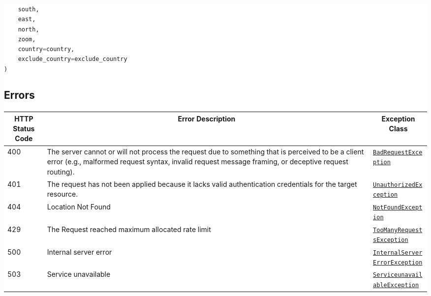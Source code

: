 ```python
    south,
    east,
    north,
    zoom,
    country=country,
    exclude_country=exclude_country
)
```

## Errors

| HTTP Status Code | Error Description | Exception Class |
|  --- | --- | --- |
| 400 | The server cannot or will not process the request due to something that is perceived to be a client error (e.g., malformed request syntax, invalid request message framing, or deceptive request routing). | [`BadRequestException`](../../doc/models/bad-request-exception.md) |
| 401 | The request has not been applied because it lacks valid authentication credentials for the target resource. | [`UnauthorizedException`](../../doc/models/unauthorized-exception.md) |
| 404 | Location Not Found | [`NotFoundException`](../../doc/models/not-found-exception.md) |
| 429 | The Request reached maximum allocated rate limit | [`TooManyRequestsException`](../../doc/models/too-many-requests-exception.md) |
| 500 | Internal server error | [`InternalServerErrorException`](../../doc/models/internal-server-error-exception.md) |
| 503 | Service unavailable | [`ServiceunavailableException`](../../doc/models/serviceunavailable-exception.md) |

